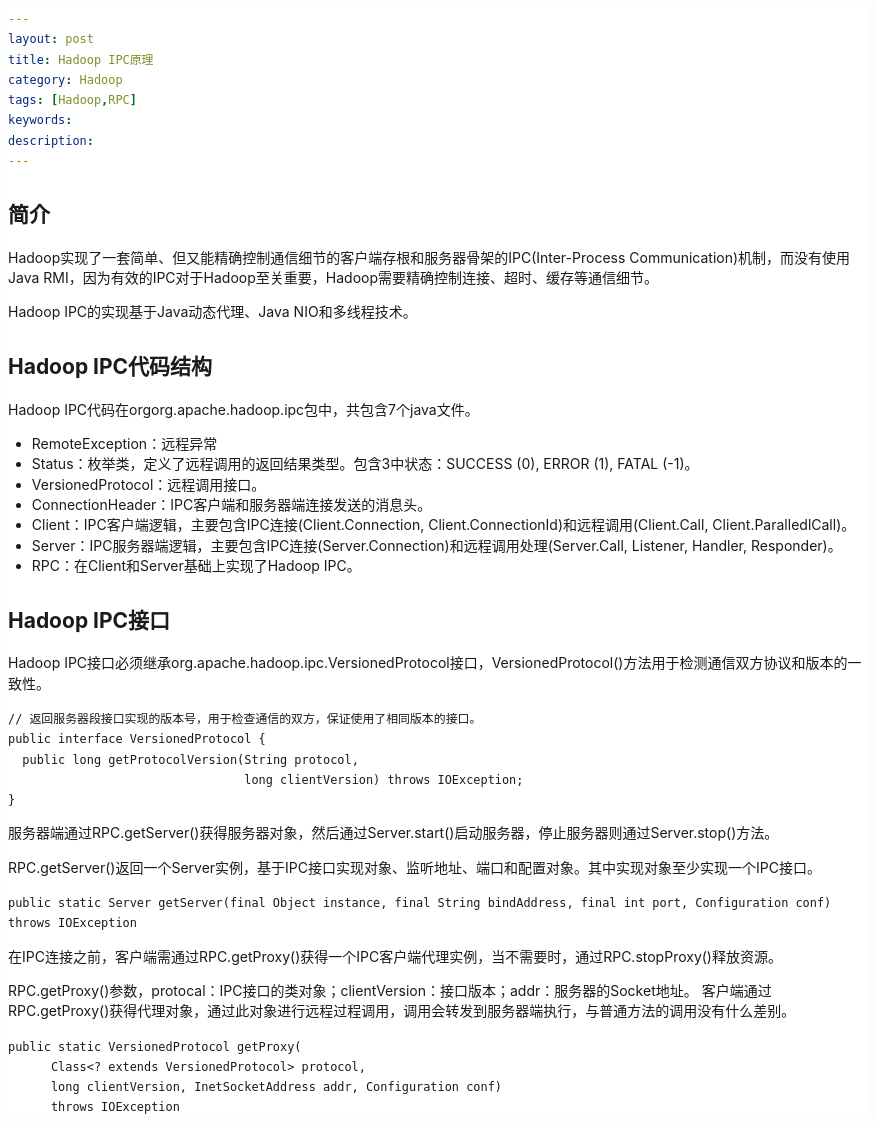 ```yaml
---
layout: post
title: Hadoop IPC原理 
category: Hadoop
tags: [Hadoop,RPC]
keywords: 
description: 
---
```


## 简介
Hadoop实现了一套简单、但又能精确控制通信细节的客户端存根和服务器骨架的IPC(Inter-Process Communication)机制，而没有使用Java RMI，因为有效的IPC对于Hadoop至关重要，Hadoop需要精确控制连接、超时、缓存等通信细节。

Hadoop IPC的实现基于Java动态代理、Java NIO和多线程技术。

## Hadoop IPC代码结构
Hadoop IPC代码在orgorg.apache.hadoop.ipc包中，共包含7个java文件。

* RemoteException：远程异常
* Status：枚举类，定义了远程调用的返回结果类型。包含3中状态：SUCCESS (0), ERROR (1), FATAL (-1)。
* VersionedProtocol：远程调用接口。
* ConnectionHeader：IPC客户端和服务器端连接发送的消息头。
* Client：IPC客户端逻辑，主要包含IPC连接(Client.Connection, Client.ConnectionId)和远程调用(Client.Call, Client.ParalledlCall)。
* Server：IPC服务器端逻辑，主要包含IPC连接(Server.Connection)和远程调用处理(Server.Call, Listener, Handler, Responder)。
* RPC：在Client和Server基础上实现了Hadoop IPC。



## Hadoop IPC接口
Hadoop IPC接口必须继承org.apache.hadoop.ipc.VersionedProtocol接口，VersionedProtocol()方法用于检测通信双方协议和版本的一致性。

	// 返回服务器段接口实现的版本号，用于检查通信的双方，保证使用了相同版本的接口。
	public interface VersionedProtocol {
	  public long getProtocolVersion(String protocol, 
	                                 long clientVersion) throws IOException;
	}

服务器端通过RPC.getServer()获得服务器对象，然后通过Server.start()启动服务器，停止服务器则通过Server.stop()方法。

RPC.getServer()返回一个Server实例，基于IPC接口实现对象、监听地址、端口和配置对象。其中实现对象至少实现一个IPC接口。

	public static Server getServer(final Object instance, final String bindAddress, final int port, Configuration conf) 
    throws IOException 

在IPC连接之前，客户端需通过RPC.getProxy()获得一个IPC客户端代理实例，当不需要时，通过RPC.stopProxy()释放资源。

RPC.getProxy()参数，protocal：IPC接口的类对象；clientVersion：接口版本；addr：服务器的Socket地址。
客户端通过RPC.getProxy()获得代理对象，通过此对象进行远程过程调用，调用会转发到服务器端执行，与普通方法的调用没有什么差别。

	public static VersionedProtocol getProxy(
	      Class<? extends VersionedProtocol> protocol,
	      long clientVersion, InetSocketAddress addr, Configuration conf)
	      throws IOException
